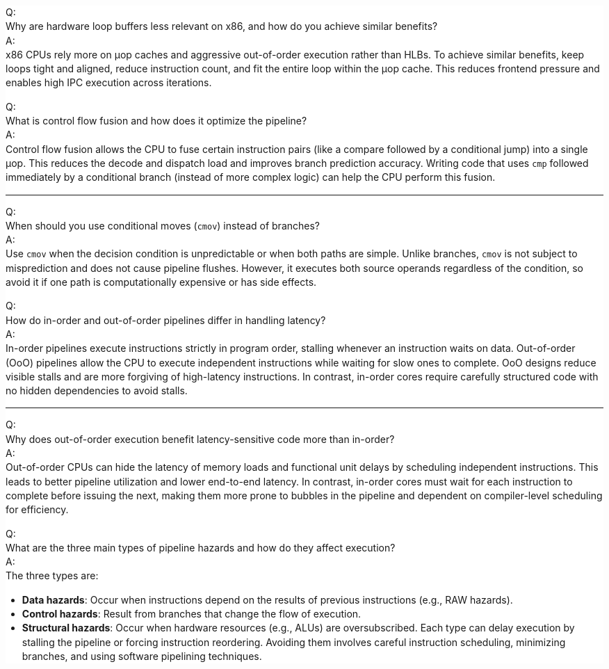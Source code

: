 Q:  
Why are hardware loop buffers less relevant on x86, and how do you achieve similar benefits?  
A:  
x86 CPUs rely more on µop caches and aggressive out-of-order execution rather than HLBs. To achieve similar benefits, keep loops tight and aligned, reduce instruction count, and fit the entire loop within the µop cache. This reduces frontend pressure and enables high IPC execution across iterations.



Q:  
What is control flow fusion and how does it optimize the pipeline?  
A:  
Control flow fusion allows the CPU to fuse certain instruction pairs (like a compare followed by a conditional jump) into a single µop. This reduces the decode and dispatch load and improves branch prediction accuracy. Writing code that uses `cmp` followed immediately by a conditional branch (instead of more complex logic) can help the CPU perform this fusion.



---

Q:  
When should you use conditional moves (`cmov`) instead of branches?  
A:  
Use `cmov` when the decision condition is unpredictable or when both paths are simple. Unlike branches, `cmov` is not subject to misprediction and does not cause pipeline flushes. However, it executes both source operands regardless of the condition, so avoid it if one path is computationally expensive or has side effects.



Q:  
How do in-order and out-of-order pipelines differ in handling latency?  
A:  
In-order pipelines execute instructions strictly in program order, stalling whenever an instruction waits on data. Out-of-order (OoO) pipelines allow the CPU to execute independent instructions while waiting for slow ones to complete. OoO designs reduce visible stalls and are more forgiving of high-latency instructions. In contrast, in-order cores require carefully structured code with no hidden dependencies to avoid stalls.



---

Q:  
Why does out-of-order execution benefit latency-sensitive code more than in-order?  
A:  
Out-of-order CPUs can hide the latency of memory loads and functional unit delays by scheduling independent instructions. This leads to better pipeline utilization and lower end-to-end latency. In contrast, in-order cores must wait for each instruction to complete before issuing the next, making them more prone to bubbles in the pipeline and dependent on compiler-level scheduling for efficiency.


Q:  
What are the three main types of pipeline hazards and how do they affect execution?  
A:  
The three types are:
- **Data hazards**: Occur when instructions depend on the results of previous instructions (e.g., RAW hazards).
- **Control hazards**: Result from branches that change the flow of execution.
- **Structural hazards**: Occur when hardware resources (e.g., ALUs) are oversubscribed. Each type can delay execution by stalling the pipeline or forcing instruction reordering. Avoiding them involves careful instruction scheduling, minimizing branches, and using software pipelining techniques.

